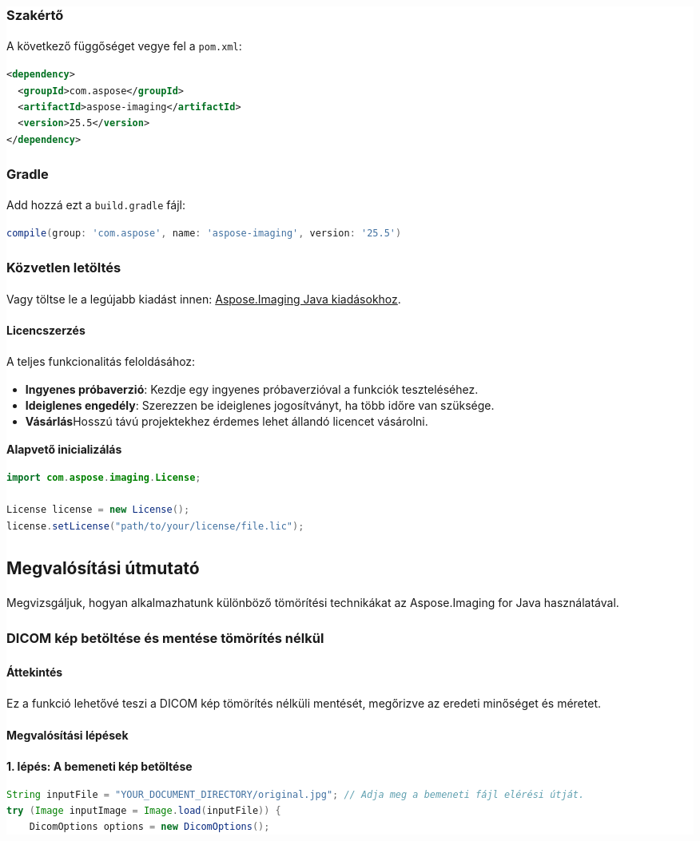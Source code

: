 ### Szakértő
A következő függőséget vegye fel a `pom.xml`:
```xml
<dependency>
  <groupId>com.aspose</groupId>
  <artifactId>aspose-imaging</artifactId>
  <version>25.5</version>
</dependency>
```

### Gradle
Add hozzá ezt a `build.gradle` fájl:
```gradle
compile(group: 'com.aspose', name: 'aspose-imaging', version: '25.5')
```

### Közvetlen letöltés
Vagy töltse le a legújabb kiadást innen: [Aspose.Imaging Java kiadásokhoz](https://releases.aspose.com/imaging/java/).

#### Licencszerzés
A teljes funkcionalitás feloldásához:
- **Ingyenes próbaverzió**: Kezdje egy ingyenes próbaverzióval a funkciók teszteléséhez.
- **Ideiglenes engedély**: Szerezzen be ideiglenes jogosítványt, ha több időre van szüksége.
- **Vásárlás**Hosszú távú projektekhez érdemes lehet állandó licencet vásárolni.

**Alapvető inicializálás**
```java
import com.aspose.imaging.License;

License license = new License();
license.setLicense("path/to/your/license/file.lic");
```

## Megvalósítási útmutató

Megvizsgáljuk, hogyan alkalmazhatunk különböző tömörítési technikákat az Aspose.Imaging for Java használatával.

### DICOM kép betöltése és mentése tömörítés nélkül

#### Áttekintés
Ez a funkció lehetővé teszi a DICOM kép tömörítés nélküli mentését, megőrizve az eredeti minőséget és méretet.

#### Megvalósítási lépések

**1. lépés: A bemeneti kép betöltése**
```java
String inputFile = "YOUR_DOCUMENT_DIRECTORY/original.jpg"; // Adja meg a bemeneti fájl elérési útját.
try (Image inputImage = Image.load(inputFile)) {
    DicomOptions options = new DicomOptions();
```
